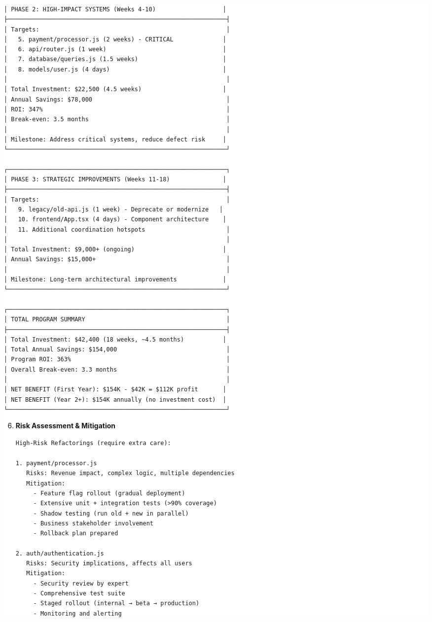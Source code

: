    ```
   │ PHASE 2: HIGH-IMPACT SYSTEMS (Weeks 4-10)                   │
   ├──────────────────────────────────────────────────────────────┤
   │ Targets:                                                     │
   │   5. payment/processor.js (2 weeks) - CRITICAL              │
   │   6. api/router.js (1 week)                                 │
   │   7. database/queries.js (1.5 weeks)                        │
   │   8. models/user.js (4 days)                                │
   │                                                              │
   │ Total Investment: $22,500 (4.5 weeks)                       │
   │ Annual Savings: $78,000                                      │
   │ ROI: 347%                                                    │
   │ Break-even: 3.5 months                                       │
   │                                                              │
   │ Milestone: Address critical systems, reduce defect risk     │
   └──────────────────────────────────────────────────────────────┘

   ┌──────────────────────────────────────────────────────────────┐
   │ PHASE 3: STRATEGIC IMPROVEMENTS (Weeks 11-18)               │
   ├──────────────────────────────────────────────────────────────┤
   │ Targets:                                                     │
   │   9. legacy/old-api.js (1 week) - Deprecate or modernize   │
   │   10. frontend/App.tsx (4 days) - Component architecture    │
   │   11. Additional coordination hotspots                       │
   │                                                              │
   │ Total Investment: $9,000+ (ongoing)                         │
   │ Annual Savings: $15,000+                                     │
   │                                                              │
   │ Milestone: Long-term architectural improvements             │
   └──────────────────────────────────────────────────────────────┘

   ┌──────────────────────────────────────────────────────────────┐
   │ TOTAL PROGRAM SUMMARY                                        │
   ├──────────────────────────────────────────────────────────────┤
   │ Total Investment: $42,400 (18 weeks, ~4.5 months)           │
   │ Total Annual Savings: $154,000                               │
   │ Program ROI: 363%                                            │
   │ Overall Break-even: 3.3 months                               │
   │                                                              │
   │ NET BENEFIT (First Year): $154K - $42K = $112K profit       │
   │ NET BENEFIT (Year 2+): $154K annually (no investment cost)  │
   └──────────────────────────────────────────────────────────────┘
   ```

6. **Risk Assessment & Mitigation**

   ```
   High-Risk Refactorings (require extra care):

   1. payment/processor.js
      Risks: Revenue impact, complex logic, multiple dependencies
      Mitigation:
        - Feature flag rollout (gradual deployment)
        - Extensive unit + integration tests (>90% coverage)
        - Shadow testing (run old + new in parallel)
        - Business stakeholder involvement
        - Rollback plan prepared

   2. auth/authentication.js
      Risks: Security implications, affects all users
      Mitigation:
        - Security review by expert
        - Comprehensive test suite
        - Staged rollout (internal → beta → production)
        - Monitoring and alerting
   ```